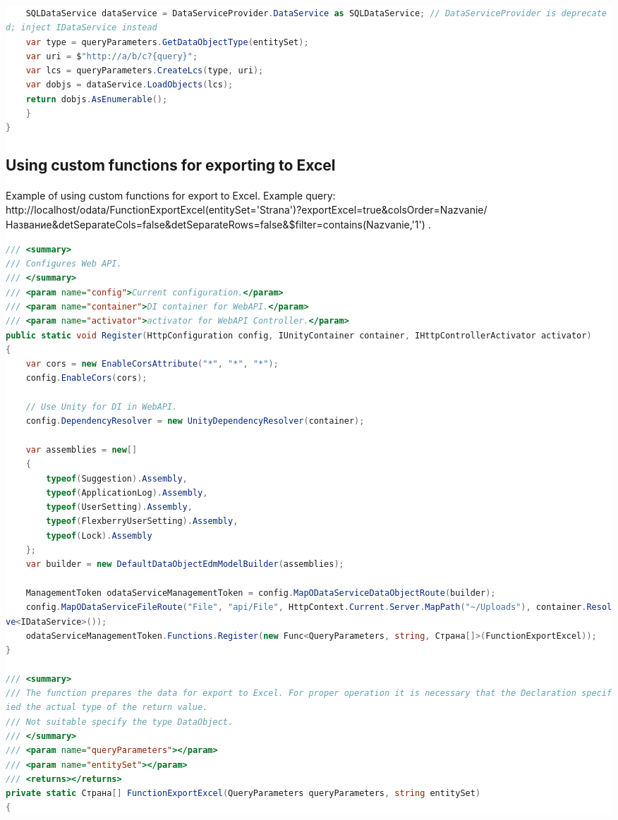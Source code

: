 ```csharp
    SQLDataService dataService = DataServiceProvider.DataService as SQLDataService; // DataServiceProvider is deprecated; inject IDataService instead
    var type = queryParameters.GetDataObjectType(entitySet);
    var uri = $"http://a/b/c?{query}";
    var lcs = queryParameters.CreateLcs(type, uri);
    var dobjs = dataService.LoadObjects(lcs);
    return dobjs.AsEnumerable();
    }
}
```

## Using custom functions for exporting to Excel

Example of using custom functions for export to Excel.
Example query:
http://localhost/odata/FunctionExportExcel(entitySet='Strana')?exportExcel=true&colsOrder=Nazvanie/Название&detSeparateCols=false&detSeparateRows=false&$filter=contains(Nazvanie,'1')
.

```csharp
/// <summary> 
/// Configures Web API. 
/// </summary> 
/// <param name="config">Current configuration.</param> 
/// <param name="container">DI container for WebAPI.</param> 
/// <param name="activator">activator for WebAPI Controller.</param> 
public static void Register(HttpConfiguration config, IUnityContainer container, IHttpControllerActivator activator)
{
    var cors = new EnableCorsAttribute("*", "*", "*");
    config.EnableCors(cors);

    // Use Unity for DI in WebAPI. 
    config.DependencyResolver = new UnityDependencyResolver(container);

    var assemblies = new[]
    {
        typeof(Suggestion).Assembly,
        typeof(ApplicationLog).Assembly,
        typeof(UserSetting).Assembly,
        typeof(FlexberryUserSetting).Assembly,
        typeof(Lock).Assembly
    };
    var builder = new DefaultDataObjectEdmModelBuilder(assemblies);

    ManagementToken odataServiceManagementToken = config.MapODataServiceDataObjectRoute(builder);
    config.MapODataServiceFileRoute("File", "api/File", HttpContext.Current.Server.MapPath("~/Uploads"), container.Resolve<IDataService>());
    odataServiceManagementToken.Functions.Register(new Func<QueryParameters, string, Страна[]>(FunctionExportExcel));
}

/// <summary> 
/// The function prepares the data for export to Excel. For proper operation it is necessary that the Declaration specified the actual type of the return value. 
/// Not suitable specify the type DataObject. 
/// </summary> 
/// <param name="queryParameters"></param> 
/// <param name="entitySet"></param> 
/// <returns></returns> 
private static Страна[] FunctionExportExcel(QueryParameters queryParameters, string entitySet)
{
```